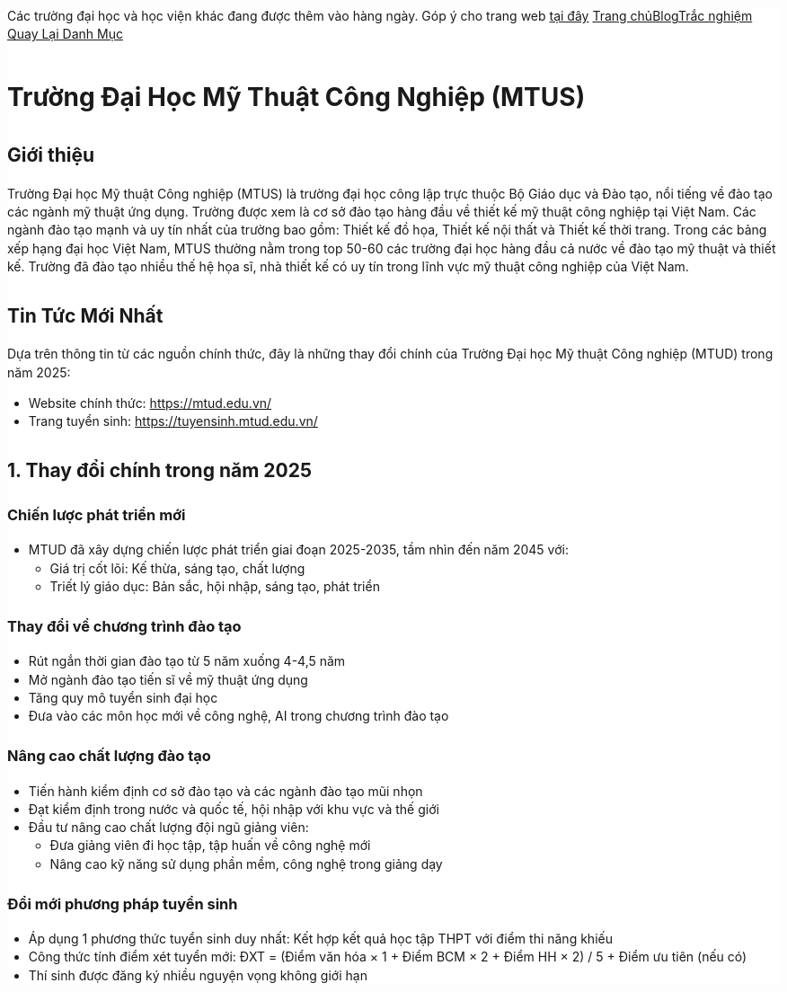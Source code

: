 Các trường đại học và học viện khác đang được thêm vào hàng ngày. Góp ý cho trang web [tại đây](https://itstamhn.fillout.com/t/5u3BTLHLWRus)
[Trang chủ](https://dsdaihoc.com/)[Blog](https://dsdaihoc.com/blog)[Trắc nghiệm](https://dsdaihoc.com/quiz)
[Quay Lại Danh Mục](https://dsdaihoc.com/)
# Trường Đại Học Mỹ Thuật Công Nghiệp (MTUS)
## Giới thiệu
Trường Đại học Mỹ thuật Công nghiệp (MTUS) là trường đại học công lập trực thuộc Bộ Giáo dục và Đào tạo, nổi tiếng về đào tạo các ngành mỹ thuật ứng dụng. Trường được xem là cơ sở đào tạo hàng đầu về thiết kế mỹ thuật công nghiệp tại Việt Nam. Các ngành đào tạo mạnh và uy tín nhất của trường bao gồm: Thiết kế đồ họa, Thiết kế nội thất và Thiết kế thời trang. Trong các bảng xếp hạng đại học Việt Nam, MTUS thường nằm trong top 50-60 các trường đại học hàng đầu cả nước về đào tạo mỹ thuật và thiết kế. Trường đã đào tạo nhiều thế hệ họa sĩ, nhà thiết kế có uy tín trong lĩnh vực mỹ thuật công nghiệp của Việt Nam.
## Tin Tức Mới Nhất
Dựa trên thông tin từ các nguồn chính thức, đây là những thay đổi chính của Trường Đại học Mỹ thuật Công nghiệp (MTUD) trong năm 2025:
  * Website chính thức: <https://mtud.edu.vn/>
  * Trang tuyển sinh: <https://tuyensinh.mtud.edu.vn/>


## 1. Thay đổi chính trong năm 2025
### Chiến lược phát triển mới
  * MTUD đã xây dựng chiến lược phát triển giai đoạn 2025-2035, tầm nhìn đến năm 2045 với: 
    * Giá trị cốt lõi: Kế thừa, sáng tạo, chất lượng
    * Triết lý giáo dục: Bản sắc, hội nhập, sáng tạo, phát triển


### Thay đổi về chương trình đào tạo
  * Rút ngắn thời gian đào tạo từ 5 năm xuống 4-4,5 năm
  * Mở ngành đào tạo tiến sĩ về mỹ thuật ứng dụng
  * Tăng quy mô tuyển sinh đại học
  * Đưa vào các môn học mới về công nghệ, AI trong chương trình đào tạo


### Nâng cao chất lượng đào tạo
  * Tiến hành kiểm định cơ sở đào tạo và các ngành đào tạo mũi nhọn
  * Đạt kiểm định trong nước và quốc tế, hội nhập với khu vực và thế giới
  * Đầu tư nâng cao chất lượng đội ngũ giảng viên: 
    * Đưa giảng viên đi học tập, tập huấn về công nghệ mới
    * Nâng cao kỹ năng sử dụng phần mềm, công nghệ trong giảng dạy


### Đổi mới phương pháp tuyển sinh
  * Áp dụng 1 phương thức tuyển sinh duy nhất: Kết hợp kết quả học tập THPT với điểm thi năng khiếu
  * Công thức tính điểm xét tuyển mới: ĐXT = (Điểm văn hóa × 1 + Điểm BCM × 2 + Điểm HH × 2) / 5 + Điểm ưu tiên (nếu có)
  * Thí sinh được đăng ký nhiều nguyện vọng không giới hạn
